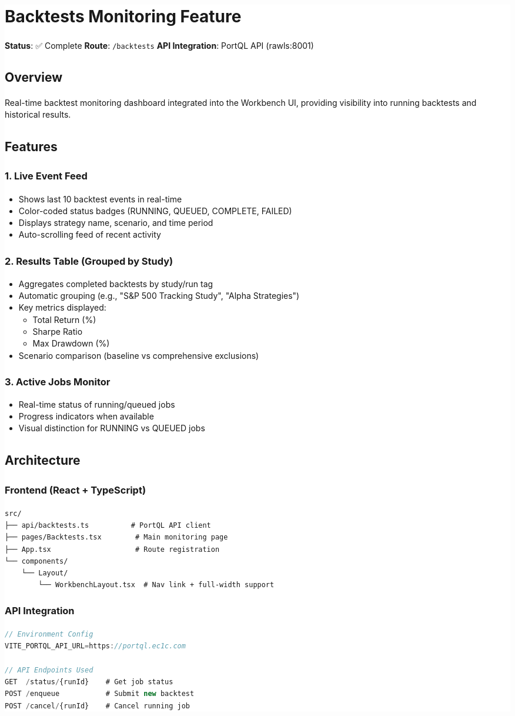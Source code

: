# Backtests Monitoring Feature

**Status**: ✅ Complete
**Route**: `/backtests`
**API Integration**: PortQL API (rawls:8001)

## Overview

Real-time backtest monitoring dashboard integrated into the Workbench UI, providing visibility into running backtests and historical results.

## Features

### 1. **Live Event Feed**
- Shows last 10 backtest events in real-time
- Color-coded status badges (RUNNING, QUEUED, COMPLETE, FAILED)
- Displays strategy name, scenario, and time period
- Auto-scrolling feed of recent activity

### 2. **Results Table (Grouped by Study)**
- Aggregates completed backtests by study/run tag
- Automatic grouping (e.g., "S&P 500 Tracking Study", "Alpha Strategies")
- Key metrics displayed:
  - Total Return (%)
  - Sharpe Ratio
  - Max Drawdown (%)
- Scenario comparison (baseline vs comprehensive exclusions)

### 3. **Active Jobs Monitor**
- Real-time status of running/queued jobs
- Progress indicators when available
- Visual distinction for RUNNING vs QUEUED jobs

## Architecture

### Frontend (React + TypeScript)
```
src/
├── api/backtests.ts          # PortQL API client
├── pages/Backtests.tsx        # Main monitoring page
├── App.tsx                    # Route registration
└── components/
    └── Layout/
        └── WorkbenchLayout.tsx  # Nav link + full-width support
```

### API Integration
```typescript
// Environment Config
VITE_PORTQL_API_URL=https://portql.ec1c.com

// API Endpoints Used
GET  /status/{runId}    # Get job status
POST /enqueue           # Submit new backtest
POST /cancel/{runId}    # Cancel running job
```
